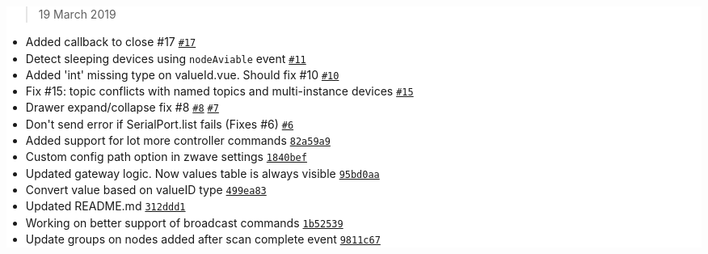 > 19 March 2019

- Added callback to close #17 [`#17`](https://github.com/OpenZWave/Zwave2Mqtt/issues/17)
- Detect sleeping devices using `nodeAviable` event [`#11`](https://github.com/OpenZWave/Zwave2Mqtt/issues/11)
- Added 'int' missing type on valueId.vue. Should fix #10 [`#10`](https://github.com/OpenZWave/Zwave2Mqtt/issues/10)
- Fix #15: topic conflicts with named topics and multi-instance devices [`#15`](https://github.com/OpenZWave/Zwave2Mqtt/issues/15)
- Drawer expand/collapse fix #8 [`#8`](https://github.com/OpenZWave/Zwave2Mqtt/issues/8) [`#7`](https://github.com/OpenZWave/Zwave2Mqtt/issues/7)
- Don't send error if SerialPort.list fails (Fixes #6) [`#6`](https://github.com/OpenZWave/Zwave2Mqtt/issues/6)
- Added support for lot more controller commands [`82a59a9`](https://github.com/OpenZWave/Zwave2Mqtt/commit/82a59a9d1c98c5072ea80752a6c9d0ed36957522)
- Custom config path option in zwave settings [`1840bef`](https://github.com/OpenZWave/Zwave2Mqtt/commit/1840bef82ae786fd2adf6becb99619950cb5e356)
- Updated gateway logic. Now values table is always visible [`95bd0aa`](https://github.com/OpenZWave/Zwave2Mqtt/commit/95bd0aaaeb0e2146ab82b7d9f57c3e85c14594e2)
- Convert value based on valueID type [`499ea83`](https://github.com/OpenZWave/Zwave2Mqtt/commit/499ea83a286b5d8e09fed1cec9d5519ae1bbca61)
- Updated README.md [`312ddd1`](https://github.com/OpenZWave/Zwave2Mqtt/commit/312ddd1860afad0814c6d885f1e6fe65318be9ee)
- Working on better support of broadcast commands [`1b52539`](https://github.com/OpenZWave/Zwave2Mqtt/commit/1b525399a48a020ab580f3edb83abcb76a3a6fa9)
- Update groups on nodes added after scan complete event [`9811c67`](https://github.com/OpenZWave/Zwave2Mqtt/commit/9811c674eb5ca7321941d2a4a11bc66ac8413af6)
